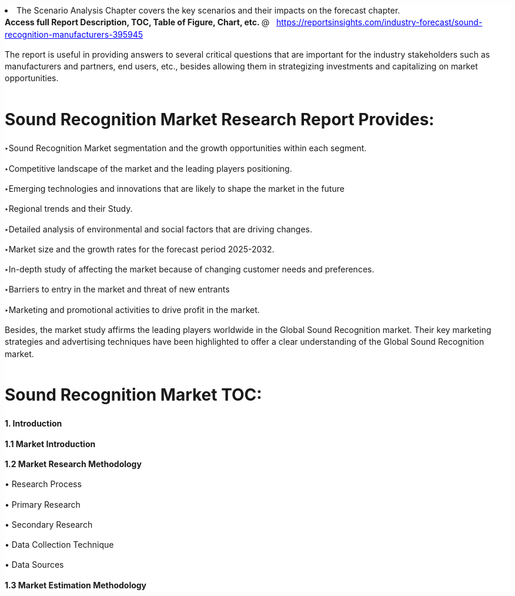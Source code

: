   <li>The Scenario Analysis Chapter covers the key scenarios and their impacts on the forecast chapter.</li>
</ol>
<strong>Access full Report Description, TOC, Table of Figure, Chart, etc. </strong>@   <a href=https://reportsinsights.com/industry-forecast/sound-recognition-manufacturers-395945 style=color:#0000ff;>https://reportsinsights.com/industry-forecast/sound-recognition-manufacturers-395945</a>

The report is useful in providing answers to several critical questions that are important for the industry stakeholders such as manufacturers and partners, end users, etc., besides allowing them in strategizing investments and capitalizing on market opportunities.

# <strong>Sound Recognition Market Research Report Provides:</strong>

<strong>‣</strong>Sound Recognition Market segmentation and the growth opportunities within each segment.

<strong>‣</strong>Competitive landscape of the market and the leading players positioning.

<strong>‣</strong>Emerging technologies and innovations that are likely to shape the market in the future

<strong>‣</strong>Regional trends and their Study.

<strong>‣</strong>Detailed analysis of environmental and social factors that are driving changes.

<strong>‣</strong>Market size and the growth rates for the forecast period 2025-2032.

<strong>‣</strong>In-depth study of affecting the market because of changing customer needs and preferences.

<strong>‣</strong>Barriers to entry in the market and threat of new entrants

<strong>‣</strong>Marketing and promotional activities to drive profit in the market.

Besides, the market study affirms the leading players worldwide in the Global Sound Recognition market. Their key marketing strategies and advertising techniques have been highlighted to offer a clear understanding of the Global Sound Recognition market.

# <strong>Sound Recognition Market TOC:</strong>

<strong>1. Introduction</strong>

<strong>1.1 Market Introduction</strong>

<strong>1.2 Market Research Methodology</strong>

• Research Process

• Primary Research

• Secondary Research

• Data Collection Technique

• Data Sources

<strong>1.3 Market Estimation Methodology</strong>
